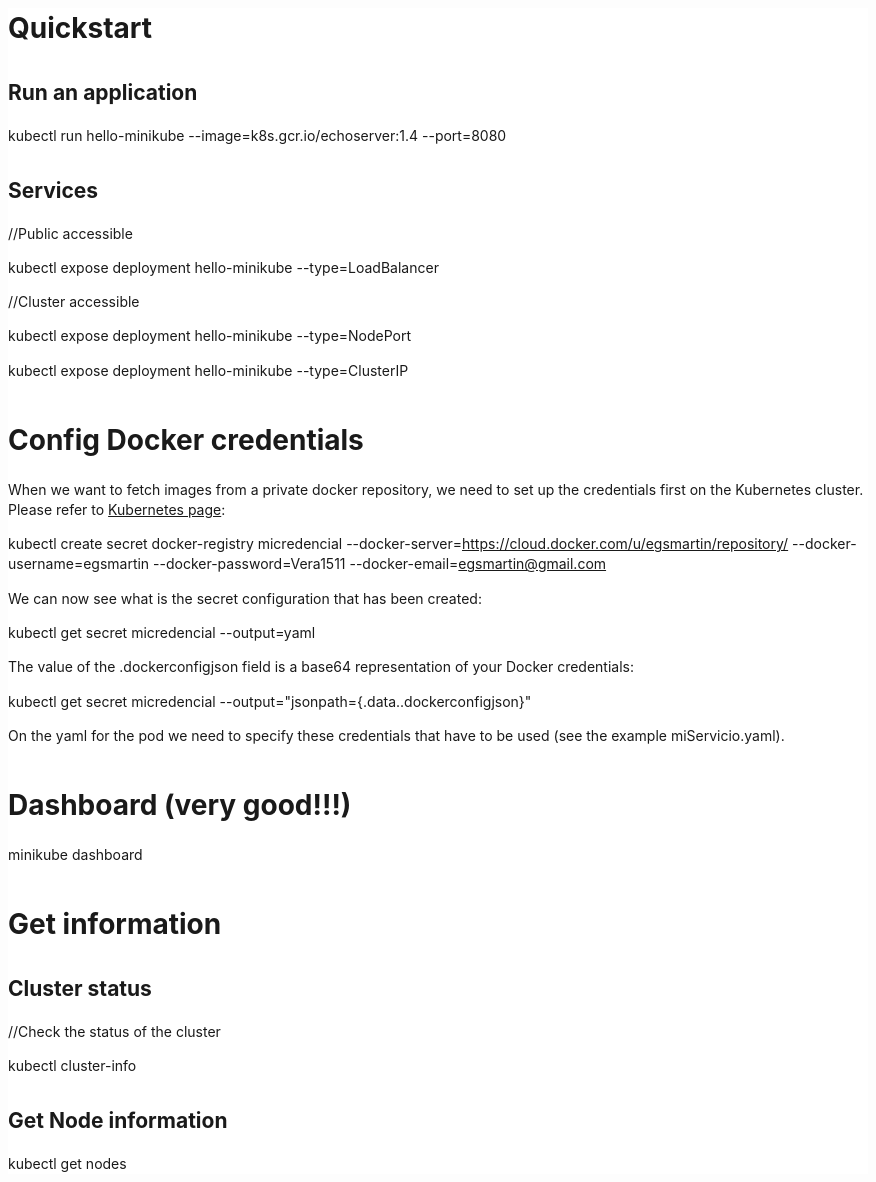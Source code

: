 # Quickstart
## Run an application

kubectl run hello-minikube --image=k8s.gcr.io/echoserver:1.4 --port=8080

## Services
//Public accessible

kubectl expose deployment hello-minikube --type=LoadBalancer

//Cluster accessible

kubectl expose deployment hello-minikube --type=NodePort

kubectl expose deployment hello-minikube --type=ClusterIP

# Config Docker credentials
When we want to fetch images from a private docker repository, we need to set up the credentials first on the Kubernetes cluster. Please refer to [Kubernetes page](https://kubernetes.io/docs/tasks/configure-pod-container/pull-image-private-registry/):

kubectl create secret docker-registry micredencial --docker-server=https://cloud.docker.com/u/egsmartin/repository/ --docker-username=egsmartin --docker-password=Vera1511 --docker-email=egsmartin@gmail.com

We can now see what is the secret configuration that has been created:

kubectl get secret micredencial --output=yaml

The value of the .dockerconfigjson field is a base64 representation of your Docker credentials:

kubectl get secret micredencial --output="jsonpath={.data.\.dockerconfigjson}"

On the yaml for the pod we need to specify these credentials that have to be used (see the example miServicio.yaml).

# Dashboard (very good!!!)
minikube dashboard

# Get information
## Cluster status
//Check the status of the cluster

kubectl cluster-info

## Get Node information
kubectl get nodes
